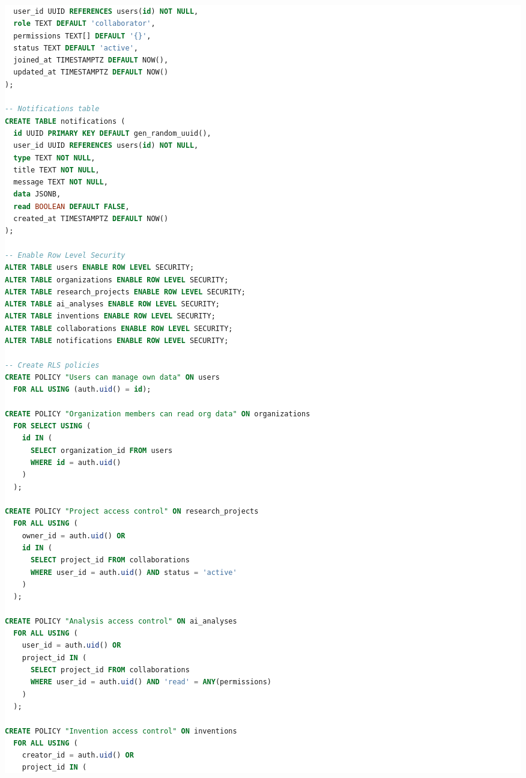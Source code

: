 ```sql
  user_id UUID REFERENCES users(id) NOT NULL,
  role TEXT DEFAULT 'collaborator',
  permissions TEXT[] DEFAULT '{}',
  status TEXT DEFAULT 'active',
  joined_at TIMESTAMPTZ DEFAULT NOW(),
  updated_at TIMESTAMPTZ DEFAULT NOW()
);

-- Notifications table
CREATE TABLE notifications (
  id UUID PRIMARY KEY DEFAULT gen_random_uuid(),
  user_id UUID REFERENCES users(id) NOT NULL,
  type TEXT NOT NULL,
  title TEXT NOT NULL,
  message TEXT NOT NULL,
  data JSONB,
  read BOOLEAN DEFAULT FALSE,
  created_at TIMESTAMPTZ DEFAULT NOW()
);

-- Enable Row Level Security
ALTER TABLE users ENABLE ROW LEVEL SECURITY;
ALTER TABLE organizations ENABLE ROW LEVEL SECURITY;
ALTER TABLE research_projects ENABLE ROW LEVEL SECURITY;
ALTER TABLE ai_analyses ENABLE ROW LEVEL SECURITY;
ALTER TABLE inventions ENABLE ROW LEVEL SECURITY;
ALTER TABLE collaborations ENABLE ROW LEVEL SECURITY;
ALTER TABLE notifications ENABLE ROW LEVEL SECURITY;

-- Create RLS policies
CREATE POLICY "Users can manage own data" ON users
  FOR ALL USING (auth.uid() = id);

CREATE POLICY "Organization members can read org data" ON organizations
  FOR SELECT USING (
    id IN (
      SELECT organization_id FROM users 
      WHERE id = auth.uid()
    )
  );

CREATE POLICY "Project access control" ON research_projects
  FOR ALL USING (
    owner_id = auth.uid() OR
    id IN (
      SELECT project_id FROM collaborations 
      WHERE user_id = auth.uid() AND status = 'active'
    )
  );

CREATE POLICY "Analysis access control" ON ai_analyses
  FOR ALL USING (
    user_id = auth.uid() OR
    project_id IN (
      SELECT project_id FROM collaborations 
      WHERE user_id = auth.uid() AND 'read' = ANY(permissions)
    )
  );

CREATE POLICY "Invention access control" ON inventions
  FOR ALL USING (
    creator_id = auth.uid() OR
    project_id IN (
```